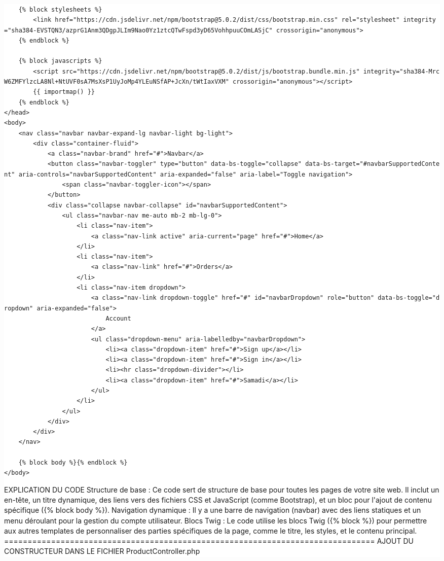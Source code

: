         {% block stylesheets %}
            <link href="https://cdn.jsdelivr.net/npm/bootstrap@5.0.2/dist/css/bootstrap.min.css" rel="stylesheet" integrity="sha384-EVSTQN3/azprG1Anm3QDgpJLIm9Nao0Yz1ztcQTwFspd3yD65VohhpuuCOmLASjC" crossorigin="anonymous">
        {% endblock %}

        {% block javascripts %}
            <script src="https://cdn.jsdelivr.net/npm/bootstrap@5.0.2/dist/js/bootstrap.bundle.min.js" integrity="sha384-MrcW6ZMFYlzcLA8Nl+NtUVF0sA7MsXsP1UyJoMp4YLEuNSfAP+JcXn/tWtIaxVXM" crossorigin="anonymous"></script>
            {{ importmap() }}
        {% endblock %}
    </head>
    <body>
        <nav class="navbar navbar-expand-lg navbar-light bg-light">
            <div class="container-fluid">
                <a class="navbar-brand" href="#">Navbar</a>
                <button class="navbar-toggler" type="button" data-bs-toggle="collapse" data-bs-target="#navbarSupportedContent" aria-controls="navbarSupportedContent" aria-expanded="false" aria-label="Toggle navigation">
                    <span class="navbar-toggler-icon"></span>
                </button>
                <div class="collapse navbar-collapse" id="navbarSupportedContent">
                    <ul class="navbar-nav me-auto mb-2 mb-lg-0">
                        <li class="nav-item">
                            <a class="nav-link active" aria-current="page" href="#">Home</a>
                        </li>
                        <li class="nav-item">
                            <a class="nav-link" href="#">Orders</a>
                        </li>
                        <li class="nav-item dropdown">
                            <a class="nav-link dropdown-toggle" href="#" id="navbarDropdown" role="button" data-bs-toggle="dropdown" aria-expanded="false">
                                Account
                            </a>
                            <ul class="dropdown-menu" aria-labelledby="navbarDropdown">
                                <li><a class="dropdown-item" href="#">Sign up</a></li>
                                <li><a class="dropdown-item" href="#">Sign in</a></li>
                                <li><hr class="dropdown-divider"></li>
                                <li><a class="dropdown-item" href="#">Samadi</a></li>
                            </ul>
                        </li>
                    </ul>
                </div>
            </div>
        </nav>

        {% block body %}{% endblock %}
    </body>
</html>
EXPLICATION DU CODE
Structure de base : Ce code sert de structure de base pour toutes les pages de votre site web. Il inclut un en-tête, un titre dynamique, des liens vers des fichiers CSS et JavaScript (comme Bootstrap), et un bloc pour l'ajout de contenu spécifique ({% block body %}).
Navigation dynamique : Il y a une barre de navigation (navbar) avec des liens statiques et un menu déroulant pour la gestion du compte utilisateur.
Blocs Twig : Le code utilise les blocs Twig ({% block %}) pour permettre aux autres templates de personnaliser des parties spécifiques de la page, comme le titre, les styles, et le contenu principal.
===============================================================================
AJOUT DU CONSTRUCTEUR DANS LE FICHIER ProductController.php
